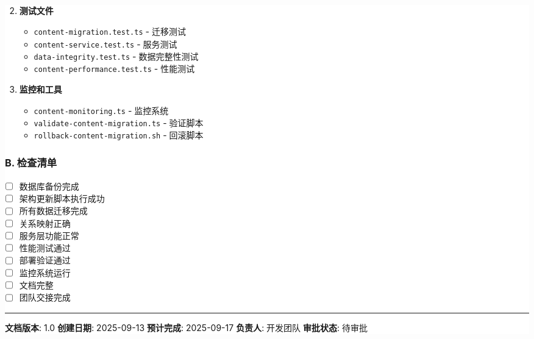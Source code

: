2. **测试文件**
   - `content-migration.test.ts` - 迁移测试
   - `content-service.test.ts` - 服务测试
   - `data-integrity.test.ts` - 数据完整性测试
   - `content-performance.test.ts` - 性能测试

3. **监控和工具**
   - `content-monitoring.ts` - 监控系统
   - `validate-content-migration.ts` - 验证脚本
   - `rollback-content-migration.sh` - 回滚脚本

### B. 检查清单
- [ ] 数据库备份完成
- [ ] 架构更新脚本执行成功
- [ ] 所有数据迁移完成
- [ ] 关系映射正确
- [ ] 服务层功能正常
- [ ] 性能测试通过
- [ ] 部署验证通过
- [ ] 监控系统运行
- [ ] 文档完整
- [ ] 团队交接完成

---

**文档版本**: 1.0
**创建日期**: 2025-09-13
**预计完成**: 2025-09-17
**负责人**: 开发团队
**审批状态**: 待审批